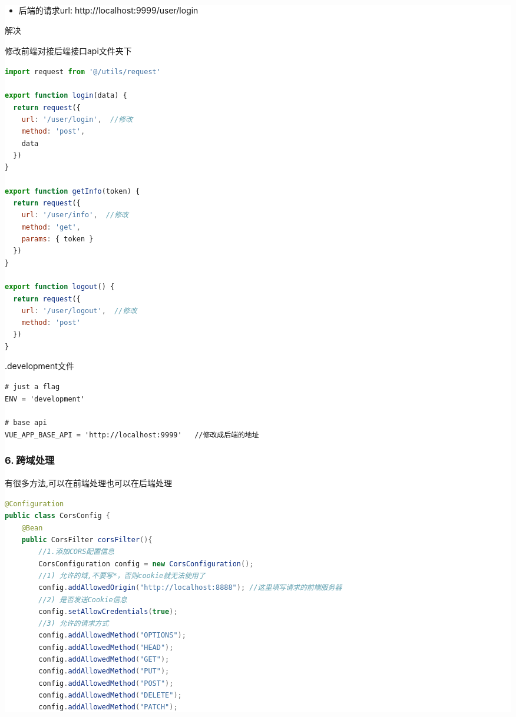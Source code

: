 + 后端的请求url:   http://localhost:9999/user/login

解决

修改前端对接后端接口api文件夹下

```js
import request from '@/utils/request'

export function login(data) {
  return request({
    url: '/user/login',  //修改
    method: 'post',
    data
  })
}

export function getInfo(token) {
  return request({
    url: '/user/info',  //修改
    method: 'get',
    params: { token }
  })
}

export function logout() {
  return request({
    url: '/user/logout',  //修改
    method: 'post'
  })
}

```

.development文件

```
# just a flag
ENV = 'development'

# base api
VUE_APP_BASE_API = 'http://localhost:9999'   //修改成后端的地址
```

### 6. 跨域处理

有很多方法,可以在前端处理也可以在后端处理

```java
@Configuration
public class CorsConfig {
    @Bean
    public CorsFilter corsFilter(){
        //1.添加CORS配置信息
        CorsConfiguration config = new CorsConfiguration();
        //1) 允许的域,不要写*，否则cookie就无法使用了
        config.addAllowedOrigin("http://localhost:8888"); //这里填写请求的前端服务器
        //2) 是否发送Cookie信息
        config.setAllowCredentials(true);
        //3) 允许的请求方式
        config.addAllowedMethod("OPTIONS");
        config.addAllowedMethod("HEAD");
        config.addAllowedMethod("GET");
        config.addAllowedMethod("PUT");
        config.addAllowedMethod("POST");
        config.addAllowedMethod("DELETE");
        config.addAllowedMethod("PATCH");
```